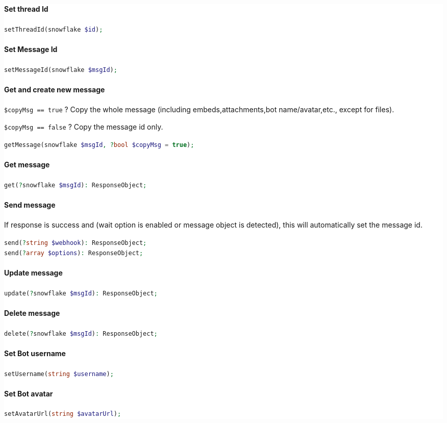 #### Set thread Id

```php
setThreadId(snowflake $id);
```

#### Set Message Id

```php
setMessageId(snowflake $msgId);
```

#### Get and create new message

`$copyMsg == true` ? Copy the whole message (including embeds,attachments,bot name/avatar,etc., except for files).

`$copyMsg == false` ? Copy the message id only.

```php
getMessage(snowflake $msgId, ?bool $copyMsg = true);
```

#### Get message

```php
get(?snowflake $msgId): ResponseObject;
```

#### Send message

If response is success and (wait option is enabled or message object is detected), this will automatically set the message id.

```php
send(?string $webhook): ResponseObject;
send(?array $options): ResponseObject;
```

#### Update message

```php
update(?snowflake $msgId): ResponseObject;
```

#### Delete message

```php
delete(?snowflake $msgId): ResponseObject;
```

#### Set Bot username

```php
setUsername(string $username);
```

#### Set Bot avatar

```php
setAvatarUrl(string $avatarUrl);
```

